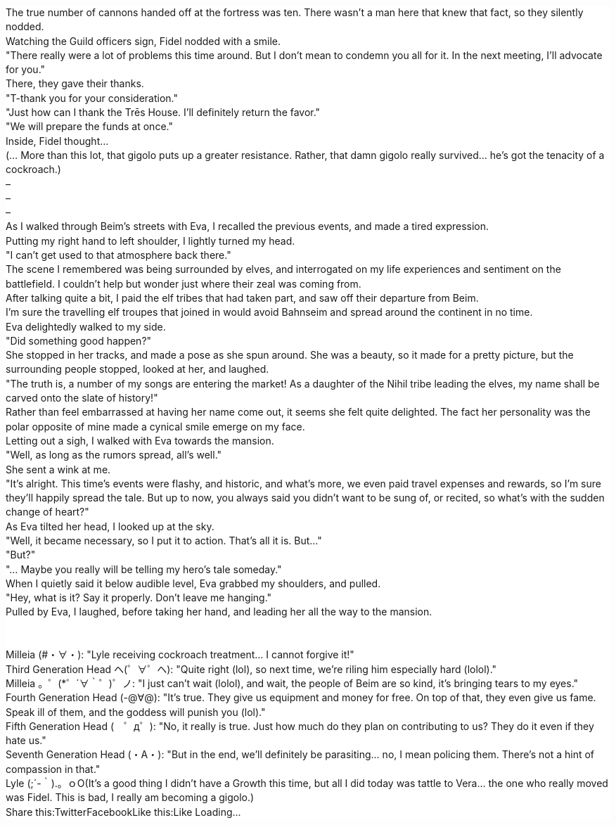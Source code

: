 The true number of cannons handed off at the fortress was ten. There wasn’t a man here that knew that fact, so they silently nodded.<br/>
Watching the Guild officers sign, Fidel nodded with a smile.<br/>
"There really were a lot of problems this time around. But I don’t mean to condemn you all for it. In the next meeting, I’ll advocate for you."<br/>
There, they gave their thanks.<br/>
"T-thank you for your consideration."<br/>
"Just how can I thank the Trēs House. I’ll definitely return the favor."<br/>
"We will prepare the funds at once."<br/>
Inside, Fidel thought…<br/>
(… More than this lot, that gigolo puts up a greater resistance. Rather, that damn gigolo really survived… he’s got the tenacity of a cockroach.)<br/>
–<br/>
–<br/>
–<br/>
As I walked through Beim’s streets with Eva, I recalled the previous events, and made a tired expression.<br/>
Putting my right hand to left shoulder, I lightly turned my head.<br/>
"I can’t get used to that atmosphere back there."<br/>
The scene I remembered was being surrounded by elves, and interrogated on my life experiences and sentiment on the battlefield. I couldn’t help but wonder just where their zeal was coming from.<br/>
After talking quite a bit, I paid the elf tribes that had taken part, and saw off their departure from Beim.<br/>
I’m sure the travelling elf troupes that joined in would avoid Bahnseim and spread around the continent in no time.<br/>
Eva delightedly walked to my side.<br/>
"Did something good happen?"<br/>
She stopped in her tracks, and made a pose as she spun around. She was a beauty, so it made for a pretty picture, but the surrounding people stopped, looked at her, and laughed.<br/>
"The truth is, a number of my songs are entering the market! As a daughter of the Nihil tribe leading the elves, my name shall be carved onto the slate of history!"<br/>
Rather than feel embarrassed at having her name come out, it seems she felt quite delighted. The fact her personality was the polar opposite of mine made a cynical smile emerge on my face.<br/>
Letting out a sigh, I walked with Eva towards the mansion.<br/>
"Well, as long as the rumors spread, all’s well."<br/>
She sent a wink at me.<br/>
"It’s alright. This time’s events were flashy, and historic, and what’s more, we even paid travel expenses and rewards, so I’m sure they’ll happily spread the tale. But up to now, you always said you didn’t want to be sung of, or recited, so what’s with the sudden change of heart?"<br/>
As Eva tilted her head, I looked up at the sky.<br/>
"Well, it became necessary, so I put it to action. That’s all it is. But…"<br/>
"But?"<br/>
"… Maybe you really will be telling my hero’s tale someday."<br/>
When I quietly said it below audible level, Eva grabbed my shoulders, and pulled.<br/>
"Hey, what is it? Say it properly. Don’t leave me hanging."<br/>
Pulled by Eva, I laughed, before taking her hand, and leading her all the way to the mansion.<br/>
 <br/>
<br/>
Milleia (#・∀・): "Lyle receiving cockroach treatment… I cannot forgive it!"<br/>
Third Generation Head ヘ(゜∀゜ヘ): "Quite right (lol), so next time, we’re riling him especially hard (lolol)."<br/>
Milleia 。゜(*゜´∀｀゜)゜ノ: "I just can’t wait (lolol), and wait, the people of Beim are so kind, it’s bringing tears to my eyes."<br/>
Fourth Generation Head (-@∀@): "It’s true. They give us equipment and money for free. On top of that, they even give us fame. Speak ill of them, and the goddess will punish you (lol)."<br/>
Fifth Generation Head (　゜д゜): "No, it really is true. Just how much do they plan on contributing to us? They do it even if they hate us."<br/>
Seventh Generation Head (・A・): "But in the end, we’ll definitely be parasiting… no, I mean policing them. There’s not a hint of compassion in that."<br/>
Lyle (;´-｀).。ｏO(It’s a good thing I didn’t have a Growth this time, but all I did today was tattle to Vera… the one who really moved was Fidel. This is bad, I really am becoming a gigolo.)<br/>
Share this:TwitterFacebookLike this:Like Loading... <br/>
